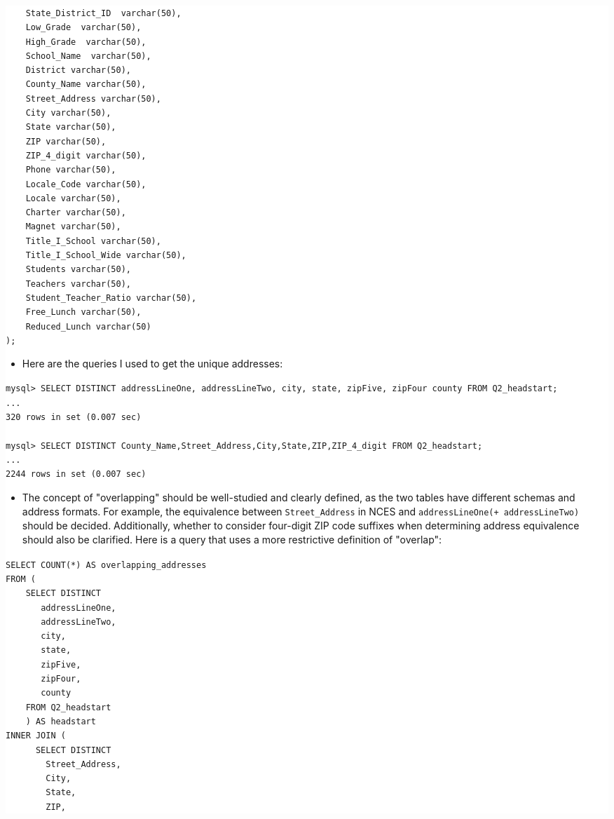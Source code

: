 ```
    State_District_ID  varchar(50),
    Low_Grade  varchar(50),
    High_Grade  varchar(50),
    School_Name  varchar(50),
    District varchar(50),
    County_Name varchar(50),
    Street_Address varchar(50),
    City varchar(50),
    State varchar(50),
    ZIP varchar(50),
    ZIP_4_digit varchar(50),
    Phone varchar(50),
    Locale_Code varchar(50),
    Locale varchar(50),
    Charter varchar(50),
    Magnet varchar(50),
    Title_I_School varchar(50),
    Title_I_School_Wide varchar(50),
    Students varchar(50),
    Teachers varchar(50),
    Student_Teacher_Ratio varchar(50),
    Free_Lunch varchar(50),
    Reduced_Lunch varchar(50)
);
```

- Here are the queries I used to get the unique addresses:

```
mysql> SELECT DISTINCT addressLineOne, addressLineTwo, city, state, zipFive, zipFour county FROM Q2_headstart;
...
320 rows in set (0.007 sec)

mysql> SELECT DISTINCT County_Name,Street_Address,City,State,ZIP,ZIP_4_digit FROM Q2_headstart;
...
2244 rows in set (0.007 sec)

```

- The concept of "overlapping" should be well-studied and clearly defined, as the two tables have different schemas and address formats. For example, the equivalence between `Street_Address` in NCES and `addressLineOne(+ addressLineTwo)` should be decided. Additionally, whether to consider four-digit ZIP code suffixes when determining address equivalence should also be clarified.
  Here is a query that uses a more restrictive definition of "overlap":

```
SELECT COUNT(*) AS overlapping_addresses
FROM (
    SELECT DISTINCT
       addressLineOne,
       addressLineTwo,
       city,
       state,
       zipFive,
       zipFour,
       county
    FROM Q2_headstart
    ) AS headstart
INNER JOIN (
      SELECT DISTINCT
        Street_Address,
        City,
        State,
        ZIP,
```